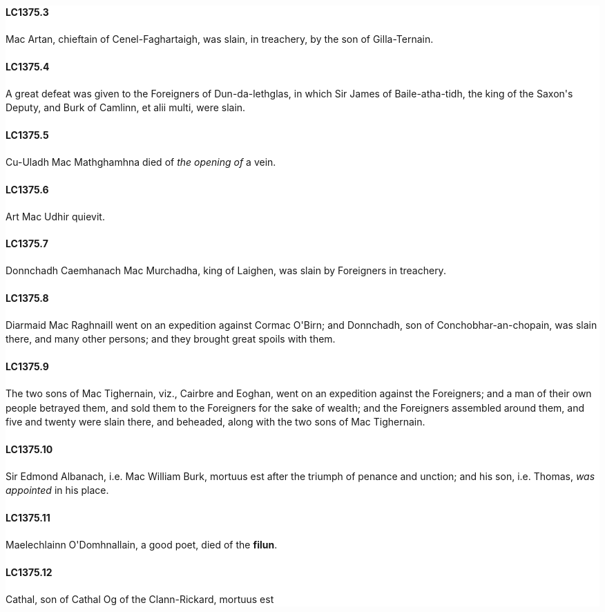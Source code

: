 
#### LC1375.3


Mac Artan, chieftain of Cenel-Faghartaigh, was slain, in treachery, by the son of Gilla-Ternain.


#### LC1375.4


A great defeat was given to the Foreigners of Dun-da-lethglas, in which Sir James of Baile-atha-tidh, the king of the Saxon's Deputy, and Burk of Camlinn, et alii multi, were slain.


#### LC1375.5


Cu-Uladh Mac Mathghamhna died of *the opening of* a vein.


#### LC1375.6


Art Mac Udhir quievit.


#### LC1375.7


Donnchadh Caemhanach Mac Murchadha, king of Laighen, was slain by Foreigners in treachery.


#### LC1375.8


Diarmaid Mac Raghnaill went on an expedition against Cormac O'Birn; and Donnchadh, son of Conchobhar-an-chopain, was slain there, and many other persons; and they brought great spoils with them.


#### LC1375.9


The two sons of Mac Tighernain, viz., Cairbre and Eoghan, went on an expedition against the Foreigners; and a man of their own people betrayed them, and sold them to the Foreigners for the sake of wealth; and the Foreigners assembled around them, and five and twenty were slain there, and beheaded, along with the two sons of Mac Tighernain.


#### LC1375.10


Sir Edmond Albanach, i.e. Mac William Burk, mortuus est after the triumph of penance and unction; and his son, i.e. Thomas, *was appointed* in his place.


#### LC1375.11


Maelechlainn O'Domhnallain, a good poet, died of the **filun**.


#### LC1375.12


Cathal, son of Cathal Og of the Clann-Rickard, mortuus est

